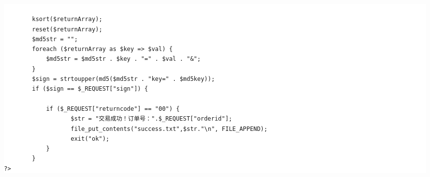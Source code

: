 ```$xslt
   
		ksort($returnArray);
        reset($returnArray);
        $md5str = "";
        foreach ($returnArray as $key => $val) {
            $md5str = $md5str . $key . "=" . $val . "&";
        }
        $sign = strtoupper(md5($md5str . "key=" . $md5key));
        if ($sign == $_REQUEST["sign"]) {
			
            if ($_REQUEST["returncode"] == "00") {
				   $str = "交易成功！订单号：".$_REQUEST["orderid"];
                   file_put_contents("success.txt",$str."\n", FILE_APPEND);
				   exit("ok");
            }
        }
?>
```

